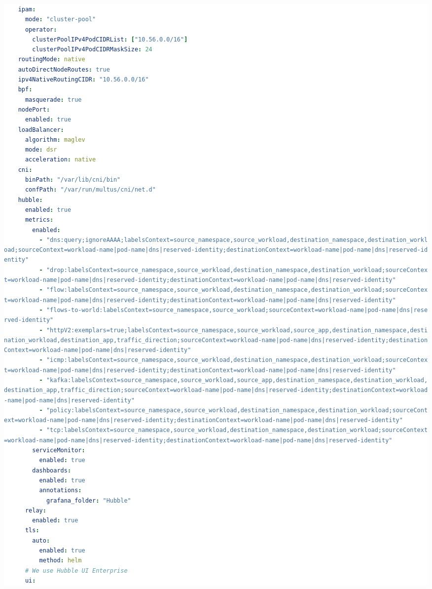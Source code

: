 ```yaml
    ipam:
      mode: "cluster-pool"
      operator:
        clusterPoolIPv4PodCIDRList: ["10.56.0.0/16"]
        clusterPoolIPv4PodCIDRMaskSize: 24
    routingMode: native
    autoDirectNodeRoutes: true
    ipv4NativeRoutingCIDR: "10.56.0.0/16"
    bpf:
      masquerade: true
    nodePort:
      enabled: true
    loadBalancer:
      algorithm: maglev
      mode: dsr
      acceleration: native
    cni:
      binPath: "/var/lib/cni/bin"
      confPath: "/var/run/multus/cni/net.d"
    hubble:
      enabled: true
      metrics:
        enabled:
          - "dns:query;ignoreAAAA;labelsContext=source_namespace,source_workload,destination_namespace,destination_workload;sourceContext=workload-name|pod-name|dns|reserved-identity;destinationContext=workload-name|pod-name|dns|reserved-identity"
          - "drop:labelsContext=source_namespace,source_workload,destination_namespace,destination_workload;sourceContext=workload-name|pod-name|dns|reserved-identity;destinationContext=workload-name|pod-name|dns|reserved-identity"
          - "flow:labelsContext=source_namespace,source_workload,destination_namespace,destination_workload;sourceContext=workload-name|pod-name|dns|reserved-identity;destinationContext=workload-name|pod-name|dns|reserved-identity"
          - "flows-to-world:labelsContext=source_namespace,source_workload;sourceContext=workload-name|pod-name|dns|reserved-identity"
          - "httpV2:exemplars=true;labelsContext=source_namespace,source_workload,source_app,destination_namespace,destination_workload,destination_app,traffic_direction;sourceContext=workload-name|pod-name|dns|reserved-identity;destinationContext=workload-name|pod-name|dns|reserved-identity"
          - "icmp:labelsContext=source_namespace,source_workload,destination_namespace,destination_workload;sourceContext=workload-name|pod-name|dns|reserved-identity;destinationContext=workload-name|pod-name|dns|reserved-identity"
          - "kafka:labelsContext=source_namespace,source_workload,source_app,destination_namespace,destination_workload,destination_app,traffic_direction;sourceContext=workload-name|pod-name|dns|reserved-identity;destinationContext=workload-name|pod-name|dns|reserved-identity"
          - "policy:labelsContext=source_namespace,source_workload,destination_namespace,destination_workload;sourceContext=workload-name|pod-name|dns|reserved-identity;destinationContext=workload-name|pod-name|dns|reserved-identity"
          - "tcp:labelsContext=source_namespace,source_workload,destination_namespace,destination_workload;sourceContext=workload-name|pod-name|dns|reserved-identity;destinationContext=workload-name|pod-name|dns|reserved-identity" 
        serviceMonitor:
          enabled: true
        dashboards:
          enabled: true
          annotations:
            grafana_folder: "Hubble"
      relay:
        enabled: true
      tls:
        auto:
          enabled: true
          method: helm
      # We use Hubble UI Enterprise
      ui:
```